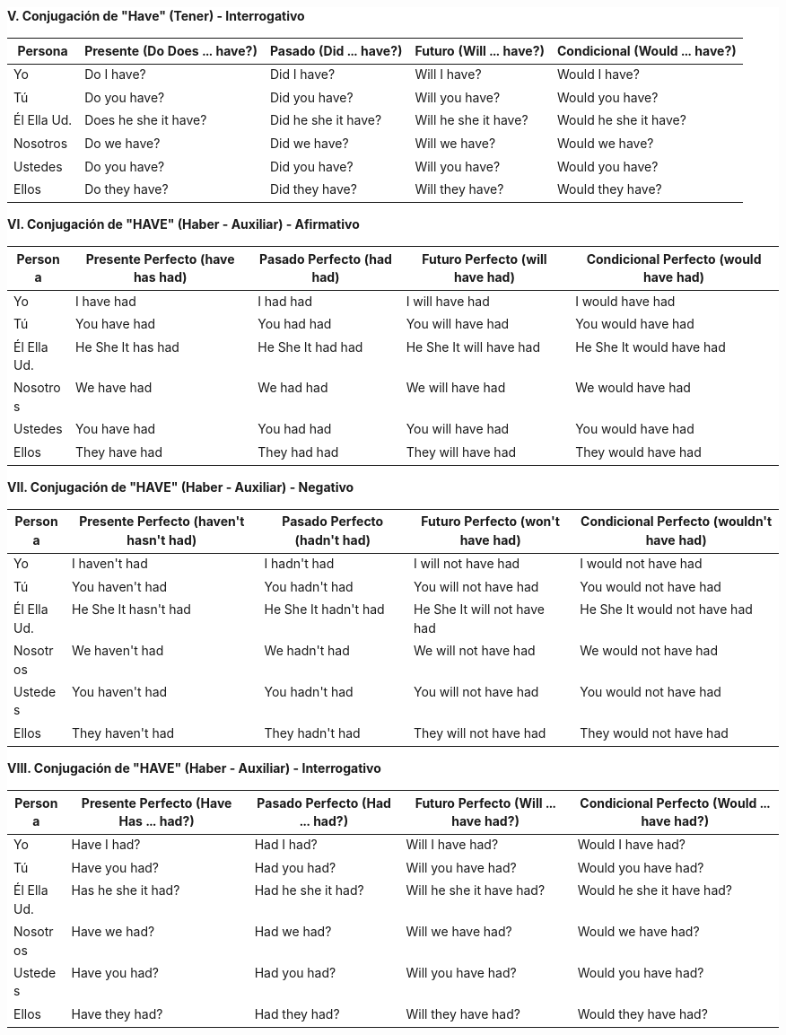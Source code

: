**V. Conjugación de "Have" (Tener) - Interrogativo**

| Persona    | Presente (Do Does ... have?) | Pasado (Did ... have?) | Futuro (Will ... have?) | Condicional (Would ... have?) |
|------------|-------------------------------|-----------------------|----------------------|-------------------------------|
| Yo         | Do I have?                   | Did I have?          | Will I have?        | Would I have?                 |
| Tú         | Do you have?                 | Did you have?        | Will you have?      | Would you have?               |
| Él Ella Ud.| Does he she it have?          | Did he she it have?   | Will he she it have?| Would he she it have?          |
| Nosotros   | Do we have?                  | Did we have?         | Will we have?       | Would we have?                |
| Ustedes    | Do you have?                 | Did you have?        | Will you have?      | Would you have?               |
| Ellos      | Do they have?                | Did they have?       | Will they have?     | Would they have?              |

**VI. Conjugación de "HAVE" (Haber - Auxiliar) - Afirmativo**

| Persona    | Presente Perfecto (have has had) | Pasado Perfecto (had had) | Futuro Perfecto (will have had) | Condicional Perfecto (would have had) |
|------------|-----------------------------------|-------------------------|-------------------------------|-------------------------------------|
| Yo         | I have had                        | I had had              | I will have had                 | I would have had                      |
| Tú         | You have had                      | You had had            | You will have had               | You would have had                    |
| Él Ella Ud.| He She It has had                 | He She It had had      | He She It will have had         | He She It would have had              |
| Nosotros   | We have had                       | We had had             | We will have had                | We would have had                     |
| Ustedes    | You have had                      | You had had            | You will have had               | You would have had                    |
| Ellos      | They have had                     | They had had           | They will have had              | They would have had                   |

**VII. Conjugación de "HAVE" (Haber - Auxiliar) - Negativo**

| Persona    | Presente Perfecto (haven't hasn't had) | Pasado Perfecto (hadn't had) | Futuro Perfecto (won't have had) | Condicional Perfecto (wouldn't have had) |
|------------|----------------------------------------|---------------------------|--------------------------------|---------------------------------------|
| Yo         | I haven't had                         | I hadn't had              | I will not have had                 | I would not have had                        |
| Tú         | You haven't had                       | You hadn't had            | You will not have had               | You would not have had                      |
| Él Ella Ud.| He She It hasn't had                    | He She It hadn't had      | He She It will not have had         | He She It would not have had                |
| Nosotros   | We haven't had                        | We hadn't had             | We will not have had              | We would not have had                     |
| Ustedes    | You haven't had                       | You hadn't had            | You will not have had               | You would not have had                      |
| Ellos      | They haven't had                      | They hadn't had           | They will not have had             | They would not have had                    |

**VIII. Conjugación de "HAVE" (Haber - Auxiliar) - Interrogativo**

| Persona    | Presente Perfecto (Have Has ... had?) | Pasado Perfecto (Had ... had?) | Futuro Perfecto (Will ... have had?) | Condicional Perfecto (Would ... have had?) |
|------------|-----------------------------------------|----------------------------|---------------------------------|---------------------------------------|
| Yo         | Have I had?                         | Had I had?                | Will I have had?                 | Would I have had?                     |
| Tú         | Have you had?                       | Had you had?              | Will you have had?               | Would you have had?                   |
| Él Ella Ud.| Has he she it had?                    | Had he she it had?        | Will he she it have had?         | Would he she it have had?             |
| Nosotros   | Have we had?                        | Had we had?               | Will we have had?              | Would we have had?                    |
| Ustedes    | Have you had?                       | Had you had?              | Will you have had?               | Would you have had?                   |
| Ellos      | Have they had?                      | Had they had?             | Will they have had?            | Would they have had?                  |
